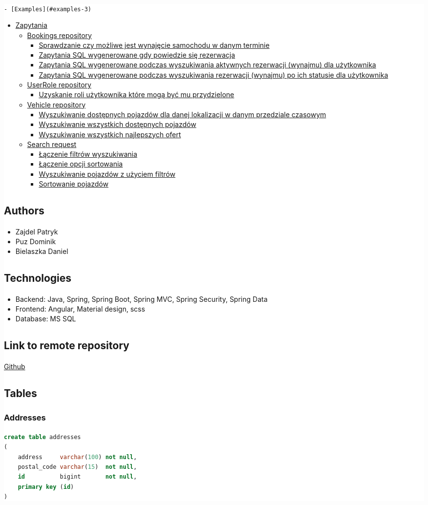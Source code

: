     - [Examples](#examples-3)
  - [Zapytania](#zapytania)
    - [Bookings repository](#bookings-repository)
      - [Sprawdzanie czy możliwe jest wynajęcie samochodu w danym terminie](#sprawdzanie-czy-możliwe-jest-wynajęcie-samochodu-w-danym-terminie)
      - [Zapytania SQL wygenerowane gdy powiedzie się rezerwacja](#zapytania-sql-wygenerowane-gdy-powiedzie-się-rezerwacja)
      - [Zapytania SQL wygenerowane podczas wyszukiwania aktywnych rezerwacji (wynajmu) dla użytkownika](#zapytania-sql-wygenerowane-podczas-wyszukiwania-aktywnych-rezerwacji-wynajmu-dla-użytkownika)
      - [Zapytania SQL wygenerowane podczas wyszukiwania rezerwacji (wynajmu)  po ich statusie dla użytkownika](#zapytania-sql-wygenerowane-podczas-wyszukiwania-rezerwacji-wynajmu--po-ich-statusie-dla-użytkownika)
    - [UserRole repository](#userrole-repository)
      - [Uzyskanie roli użytkownika które mogą być mu przydzielone](#uzyskanie-roli-użytkownika-które-mogą-być-mu-przydzielone)
    - [Vehicle repository](#vehicle-repository)
      - [Wyszukiwanie dostępnych pojazdów dla danej lokalizacji w danym przedziale czasowym](#wyszukiwanie-dostępnych-pojazdów-dla-danej-lokalizacji-w-danym-przedziale-czasowym)
      - [Wyszukiwanie wszystkich dostępnych pojazdów](#wyszukiwanie-wszystkich-dostępnych-pojazdów)
      - [Wyszukiwanie wszystkich najlepszych ofert](#wyszukiwanie-wszystkich-najlepszych-ofert)
    - [Search request](#search-request)
      - [Łączenie filtrów wyszukiwania](#łączenie-filtrów-wyszukiwania)
      - [Łączenie opcji sortowania](#łączenie-opcji-sortowania)
      - [Wyszukiwanie pojazdów z użyciem filtrów](#wyszukiwanie-pojazdów-z-użyciem-filtrów)
      - [Sortowanie pojazdów](#sortowanie-pojazdów)

## Authors

- Zajdel Patryk
- Puz Dominik
- Bielaszka Daniel

## Technologies

- Backend: Java, Spring, Spring Boot, Spring MVC, Spring Security, Spring Data
- Frontend: Angular, Material design, scss
- Database: MS SQL

## Link to remote repository

[Github](https://github.com/xMOROx/Database-project)

## Tables
### Addresses

```SQL
create table addresses
(
    address     varchar(100) not null,
    postal_code varchar(15)  not null,
    id          bigint       not null,
    primary key (id)
)
```
